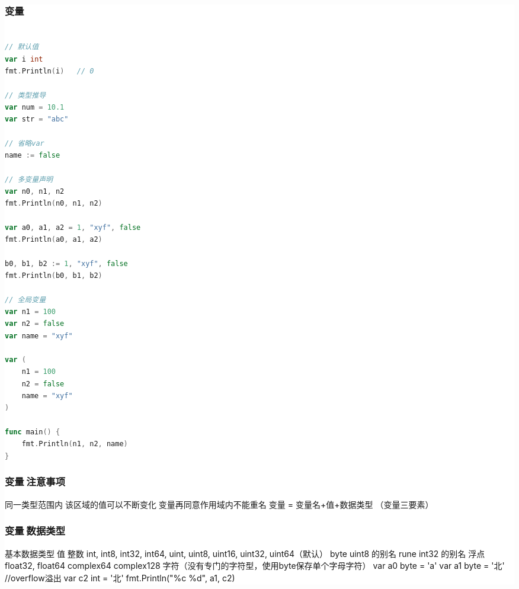 ### 变量
``` go

// 默认值
var i int
fmt.Println(i)   // 0

// 类型推导
var num = 10.1
var str = "abc"

// 省略var
name := false

// 多变量声明
var n0, n1, n2
fmt.Println(n0, n1, n2)

var a0, a1, a2 = 1, "xyf", false
fmt.Println(a0, a1, a2)

b0, b1, b2 := 1, "xyf", false
fmt.Println(b0, b1, b2)

// 全局变量
var n1 = 100
var n2 = false
var name = "xyf"

var (
    n1 = 100
    n2 = false
    name = "xyf"
)

func main() {
    fmt.Println(n1, n2, name)
}
```

### 变量 注意事项
同一类型范围内 该区域的值可以不断变化
变量再同意作用域内不能重名
变量 = 变量名+值+数据类型 （变量三要素）

### 变量 数据类型
基本数据类型
    值
        整数 int, int8, int32, int64, uint, uint8, uint16, uint32, uint64（默认）
             byte uint8 的别名
             rune int32 的别名
        浮点 float32, float64
             complex64 complex128
    字符（没有专门的字符型，使用byte保存单个字母字符）
        var a0 byte = 'a'
        var a1 byte = '北'  //overflow溢出
        var c2 int = '北'
        fmt.Println("%c %d", a1, c2) 
